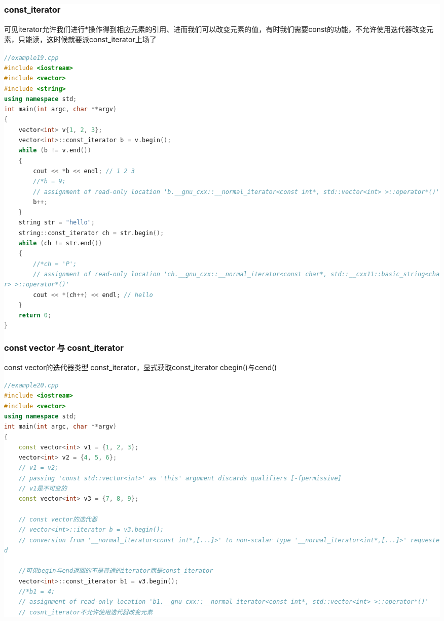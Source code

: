 ### const\_iterator

可见iterator允许我们进行\*操作得到相应元素的引用、进而我们可以改变元素的值，有时我们需要const的功能，不允许使用迭代器改变元素，只能读，这时候就要派const\_iterator上场了

```cpp
//example19.cpp
#include <iostream>
#include <vector>
#include <string>
using namespace std;
int main(int argc, char **argv)
{
    vector<int> v{1, 2, 3};
    vector<int>::const_iterator b = v.begin();
    while (b != v.end())
    {
        cout << *b << endl; // 1 2 3
        //*b = 9;
        // assignment of read-only location 'b.__gnu_cxx::__normal_iterator<const int*, std::vector<int> >::operator*()'
        b++;
    }
    string str = "hello";
    string::const_iterator ch = str.begin();
    while (ch != str.end())
    {
        //*ch = 'P';
        // assignment of read-only location 'ch.__gnu_cxx::__normal_iterator<const char*, std::__cxx11::basic_string<char> >::operator*()'
        cout << *(ch++) << endl; // hello
    }
    return 0;
}
```

### const vector 与 cosnt\_iterator

const vector的迭代器类型 const\_iterator，显式获取const\_iterator cbegin()与cend()

```cpp
//example20.cpp
#include <iostream>
#include <vector>
using namespace std;
int main(int argc, char **argv)
{
    const vector<int> v1 = {1, 2, 3};
    vector<int> v2 = {4, 5, 6};
    // v1 = v2;
    // passing 'const std::vector<int>' as 'this' argument discards qualifiers [-fpermissive]
    // v1是不可变的
    const vector<int> v3 = {7, 8, 9};

    // const vector的迭代器
    // vector<int>::iterator b = v3.begin();
    // conversion from '__normal_iterator<const int*,[...]>' to non-scalar type '__normal_iterator<int*,[...]>' requested

    //可见begin与end返回的不是普通的iterator而是const_iterator
    vector<int>::const_iterator b1 = v3.begin();
    //*b1 = 4;
    // assignment of read-only location 'b1.__gnu_cxx::__normal_iterator<const int*, std::vector<int> >::operator*()'
    // cosnt_iterator不允许使用迭代器改变元素

```